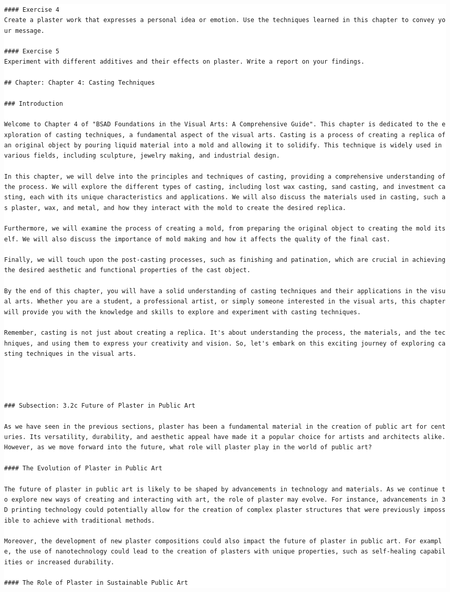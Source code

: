 ```
#### Exercise 4
Create a plaster work that expresses a personal idea or emotion. Use the techniques learned in this chapter to convey your message.

#### Exercise 5
Experiment with different additives and their effects on plaster. Write a report on your findings.

## Chapter: Chapter 4: Casting Techniques

### Introduction

Welcome to Chapter 4 of "BSAD Foundations in the Visual Arts: A Comprehensive Guide". This chapter is dedicated to the exploration of casting techniques, a fundamental aspect of the visual arts. Casting is a process of creating a replica of an original object by pouring liquid material into a mold and allowing it to solidify. This technique is widely used in various fields, including sculpture, jewelry making, and industrial design.

In this chapter, we will delve into the principles and techniques of casting, providing a comprehensive understanding of the process. We will explore the different types of casting, including lost wax casting, sand casting, and investment casting, each with its unique characteristics and applications. We will also discuss the materials used in casting, such as plaster, wax, and metal, and how they interact with the mold to create the desired replica.

Furthermore, we will examine the process of creating a mold, from preparing the original object to creating the mold itself. We will also discuss the importance of mold making and how it affects the quality of the final cast. 

Finally, we will touch upon the post-casting processes, such as finishing and patination, which are crucial in achieving the desired aesthetic and functional properties of the cast object.

By the end of this chapter, you will have a solid understanding of casting techniques and their applications in the visual arts. Whether you are a student, a professional artist, or simply someone interested in the visual arts, this chapter will provide you with the knowledge and skills to explore and experiment with casting techniques.

Remember, casting is not just about creating a replica. It's about understanding the process, the materials, and the techniques, and using them to express your creativity and vision. So, let's embark on this exciting journey of exploring casting techniques in the visual arts.




### Subsection: 3.2c Future of Plaster in Public Art

As we have seen in the previous sections, plaster has been a fundamental material in the creation of public art for centuries. Its versatility, durability, and aesthetic appeal have made it a popular choice for artists and architects alike. However, as we move forward into the future, what role will plaster play in the world of public art?

#### The Evolution of Plaster in Public Art

The future of plaster in public art is likely to be shaped by advancements in technology and materials. As we continue to explore new ways of creating and interacting with art, the role of plaster may evolve. For instance, advancements in 3D printing technology could potentially allow for the creation of complex plaster structures that were previously impossible to achieve with traditional methods.

Moreover, the development of new plaster compositions could also impact the future of plaster in public art. For example, the use of nanotechnology could lead to the creation of plasters with unique properties, such as self-healing capabilities or increased durability.

#### The Role of Plaster in Sustainable Public Art

```